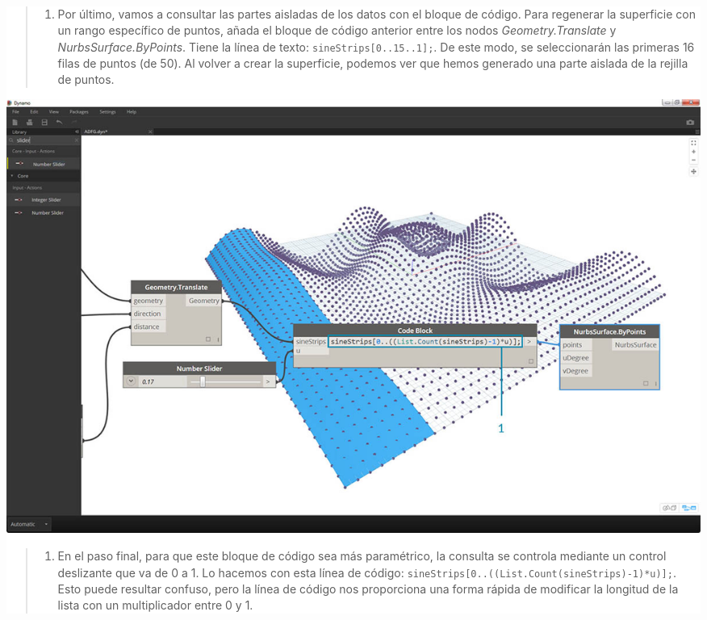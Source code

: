> 1. Por último, vamos a consultar las partes aisladas de los datos con el bloque de código. Para regenerar la superficie con un rango específico de puntos, añada el bloque de código anterior entre los nodos *Geometry.Translate* y *NurbsSurface.ByPoints*. Tiene la línea de texto: ```sineStrips[0..15..1];```. De este modo, se seleccionarán las primeras 16 filas de puntos (de 50). Al volver a crear la superficie, podemos ver que hemos generado una parte aislada de la rejilla de puntos.

![Ejercicio](images/7-3/Exercise/03.jpg)

> 1. En el paso final, para que este bloque de código sea más paramétrico, la consulta se controla mediante un control deslizante que va de 0 a 1. Lo hacemos con esta línea de código: ```sineStrips[0..((List.Count(sineStrips)-1)*u)];```. Esto puede resultar confuso, pero la línea de código nos proporciona una forma rápida de modificar la longitud de la lista con un multiplicador entre 0 y 1.
